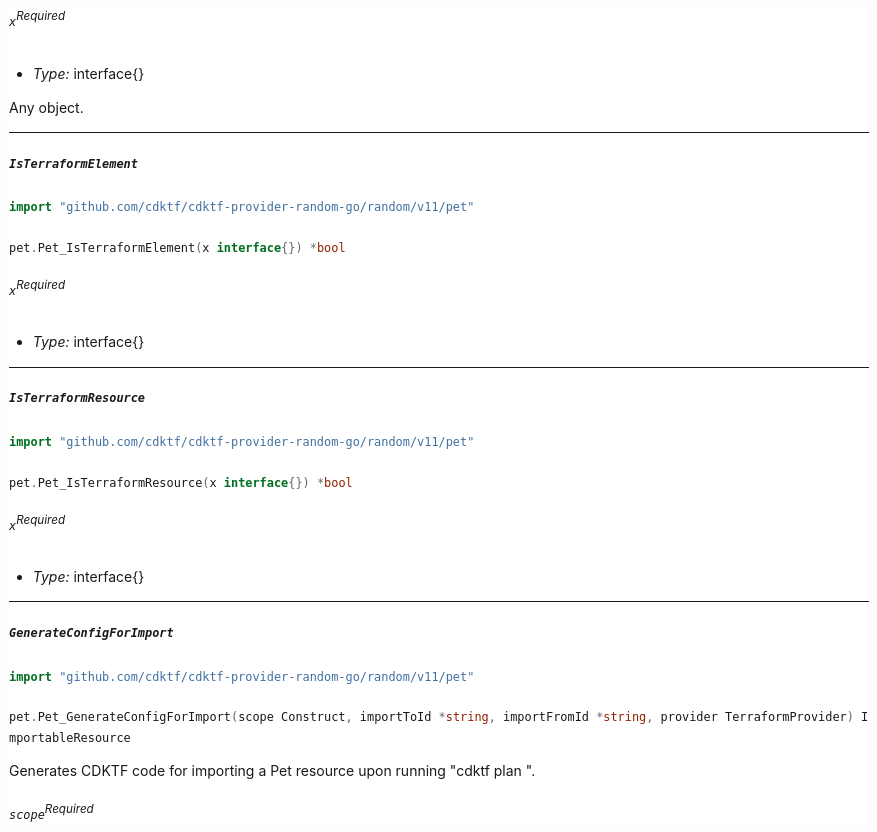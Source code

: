 ###### `x`<sup>Required</sup> <a name="x" id="@cdktf/provider-random.pet.Pet.isConstruct.parameter.x"></a>

- *Type:* interface{}

Any object.

---

##### `IsTerraformElement` <a name="IsTerraformElement" id="@cdktf/provider-random.pet.Pet.isTerraformElement"></a>

```go
import "github.com/cdktf/cdktf-provider-random-go/random/v11/pet"

pet.Pet_IsTerraformElement(x interface{}) *bool
```

###### `x`<sup>Required</sup> <a name="x" id="@cdktf/provider-random.pet.Pet.isTerraformElement.parameter.x"></a>

- *Type:* interface{}

---

##### `IsTerraformResource` <a name="IsTerraformResource" id="@cdktf/provider-random.pet.Pet.isTerraformResource"></a>

```go
import "github.com/cdktf/cdktf-provider-random-go/random/v11/pet"

pet.Pet_IsTerraformResource(x interface{}) *bool
```

###### `x`<sup>Required</sup> <a name="x" id="@cdktf/provider-random.pet.Pet.isTerraformResource.parameter.x"></a>

- *Type:* interface{}

---

##### `GenerateConfigForImport` <a name="GenerateConfigForImport" id="@cdktf/provider-random.pet.Pet.generateConfigForImport"></a>

```go
import "github.com/cdktf/cdktf-provider-random-go/random/v11/pet"

pet.Pet_GenerateConfigForImport(scope Construct, importToId *string, importFromId *string, provider TerraformProvider) ImportableResource
```

Generates CDKTF code for importing a Pet resource upon running "cdktf plan <stack-name>".

###### `scope`<sup>Required</sup> <a name="scope" id="@cdktf/provider-random.pet.Pet.generateConfigForImport.parameter.scope"></a>
